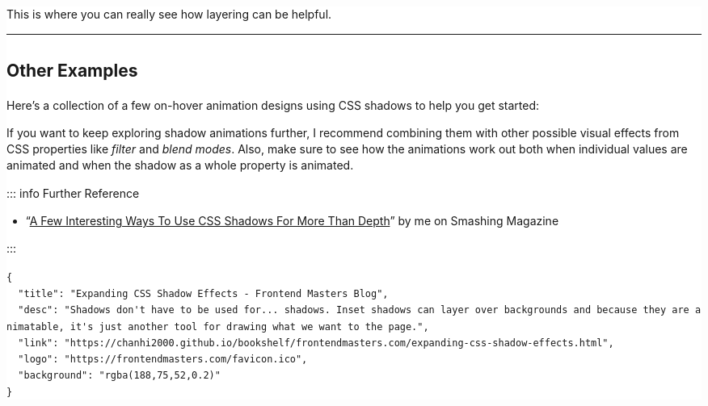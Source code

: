 <CodePen
  user="rpsthecoder"
  slug-hash="zxYLrJz"
  title="Box Shadow Effects"
  :default-tab="['css','result']"
  :theme="$isDarkmode ? 'dark': 'light'"/>

This is where you can really see how layering can be helpful.

---

## Other Examples

Here’s a collection of a few on-hover animation designs using CSS shadows to help you get started:

<CodePen
  user="rpsthecoder"
  slug-hash="KwKyoKM"
  title="Crafting shadow effects"
  :default-tab="['css','result']"
  :theme="$isDarkmode ? 'dark': 'light'"/>

If you want to keep exploring shadow animations further, I recommend combining them with other possible visual effects from CSS properties like *filter* and *blend modes*. Also, make sure to see how the animations work out both when individual values are animated and when the shadow as a whole property is animated.

::: info Further Reference

<SiteInfo
  name="Learn CSS - Box shadow playground"
  desc="..."
  url="https://codepen.io/web-dot-dev/details/rNjGevp/"
  logo="https://cpwebassets.codepen.io/assets/favicon/favicon-aec34940fbc1a6e787974dcd360f2c6b63348d4b1f4e06c77743096d55480f33.ico"
  preview="https://shots.codepen.io/username/pen/rNjGevp-800.jpg?version=1619799341"/>

- “[A Few Interesting Ways To Use CSS Shadows For More Than Depth](/smashingmagazine.com/interesting-ways-use-css-shadows.md)” by me on Smashing Magazine


<SiteInfo
  name="@property - CSS: Cascading Style Sheets | MDN"
  desc="The @property CSS at-rule is part of the CSS Houdini set of APIs. It allows developers to explicitly define CSS custom properties, allowing for property type checking and constraining, setting default values, and defining whether a custom property can inherit values or not."
  url="https://developer.mozilla.org/en-US/docs/Web/CSS/@property/"
  logo="https://developer.mozilla.org/favicon-48x48.bc390275e955dacb2e65.png"
  preview="https://developer.mozilla.org/mdn-social-share.d893525a4fb5fb1f67a2.png"/>

:::


```component VPCard
{
  "title": "Expanding CSS Shadow Effects - Frontend Masters Blog",
  "desc": "Shadows don't have to be used for... shadows. Inset shadows can layer over backgrounds and because they are animatable, it's just another tool for drawing what we want to the page.",
  "link": "https://chanhi2000.github.io/bookshelf/frontendmasters.com/expanding-css-shadow-effects.html",
  "logo": "https://frontendmasters.com/favicon.ico",
  "background": "rgba(188,75,52,0.2)"
}
```
